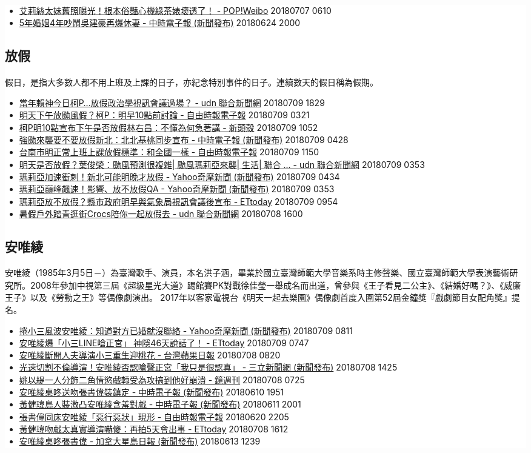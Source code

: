 - [艾莉絲太妹舊照曝光！根本俗豔心機綠茶婊壞透了！ - POP!Weibo](https://ipop.sina.com.tw/posts/329334 "艾莉絲太妹舊照曝光！根本俗豔心機綠茶婊壞透了！ - POP!Weibo") 20180707 0610
- [5年婚姻4年吵鬧吳建豪再爆休妻 - 中時電子報 (新聞發布)](http://www.chinatimes.com/newspapers/20180625000170-260308 "5年婚姻4年吵鬧吳建豪再爆休妻 - 中時電子報 (新聞發布)") 20180624 2000

## 放假

假日，是指大多數人都不用上班及上課的日子，亦紀念特別事件的日子。連續數天的假日稱為假期。
- [當年賴神今日柯P…放假政治學視訊會議過場？ - udn 聯合新聞網](https://udn.com/news/story/12338/3243774 "當年賴神今日柯P…放假政治學視訊會議過場？ - udn 聯合新聞網") 20180709 1829
- [明天下午放颱風假？柯P：明早10點前討論 - 自由時報電子報](http://news.ltn.com.tw/news/life/breakingnews/2482389 "明天下午放颱風假？柯P：明早10點前討論 - 自由時報電子報") 20180709 0321
- [柯P明10點宣布下午是否放假林右昌：不懂為何急著講 - 新頭殼](http://newtalk.tw/news/view/2018-07-09/130719 "柯P明10點宣布下午是否放假林右昌：不懂為何急著講 - 新頭殼") 20180709 1052
- [強颱來襲要不要放假新北：北北基桃同步宣布 - 中時電子報 (新聞發布)](http://www.chinatimes.com/realtimenews/20180709002074-260405 "強颱來襲要不要放假新北：北北基桃同步宣布 - 中時電子報 (新聞發布)") 20180709 0428
- [台南市明正常上班上課放假標準：和全國一樣 - 自由時報電子報](http://news.ltn.com.tw/news/life/breakingnews/2483063 "台南市明正常上班上課放假標準：和全國一樣 - 自由時報電子報") 20180709 1150
- [明天是否放假？葉俊榮：颱風預測很複雜| 颱風瑪莉亞來襲| 生活| 聯合 ... - udn 聯合新聞網](https://udn.com/news/story/7266/3242259 "明天是否放假？葉俊榮：颱風預測很複雜| 颱風瑪莉亞來襲| 生活| 聯合 ... - udn 聯合新聞網") 20180709 0353
- [瑪莉亞加速衝刺！新北可能明晚才放假 - Yahoo奇摩新聞 (新聞發布)](https://tw.news.yahoo.com/%E7%91%AA%E8%8E%89%E4%BA%9E%E5%8A%A0%E9%80%9F%E8%A1%9D%E5%88%BA-%E6%96%B0%E5%8C%97%E5%8F%AF%E8%83%BD%E6%98%8E%E6%99%9A%E6%89%8D%E6%94%BE%E5%81%87-041510516.html "瑪莉亞加速衝刺！新北可能明晚才放假 - Yahoo奇摩新聞 (新聞發布)") 20180709 0434
- [瑪莉亞巔峰飆速！影響、放不放假QA - Yahoo奇摩新聞 (新聞發布)](https://tw.news.yahoo.com/%E7%91%AA%E8%8E%89%E4%BA%9E%E5%B7%94%E5%B3%B0%E9%A3%86%E9%80%9F-%E5%BD%B1%E9%9F%BF-%E6%94%BE%E4%B8%8D%E6%94%BE%E5%81%87qa-033013849.html "瑪莉亞巔峰飆速！影響、放不放假QA - Yahoo奇摩新聞 (新聞發布)") 20180709 0353
- [瑪莉亞放不放假？縣市政府明早與氣象局視訊會議後宣布 - ETtoday](https://www.ettoday.net/news/20180709/1209110.htm "瑪莉亞放不放假？縣市政府明早與氣象局視訊會議後宣布 - ETtoday") 20180709 0954
- [暑假戶外踏青逛街Crocs陪你一起放假去 - udn 聯合新聞網](https://udn.com/news/story/7266/3238313 "暑假戶外踏青逛街Crocs陪你一起放假去 - udn 聯合新聞網") 20180708 1600

## 安唯綾

安唯綾（1985年3月5日－）為臺灣歌手、演員，本名洪子涵，畢業於國立臺灣師範大學音樂系時主修聲樂、國立臺灣師範大學表演藝術研究所。2008年參加中視第三屆《超級星光大道》踢館賽PK對戰徐佳瑩一舉成名而出道，曾參與《王子看見二公主》、《結婚好嗎？》、《威廉王子》以及《勞動之王》等偶像劇演出。
2017年以客家電視台《明天一起去樂園》偶像劇首度入圍第52屆金鐘獎『戲劇節目女配角獎』提名。
- [捲小三風波安唯綾：知道對方已婚就沒聯絡 - Yahoo奇摩新聞 (新聞發布)](https://tw.news.yahoo.com/%E6%8D%B2%E5%B0%8F%E4%B8%89%E9%A2%A8%E6%B3%A2-%E5%AE%89%E5%94%AF%E7%B6%BE-%E7%9F%A5%E9%81%93%E5%B0%8D%E6%96%B9%E5%B7%B2%E5%A9%9A%E5%B0%B1%E6%B2%92%E8%81%AF%E7%B5%A1-073047686.html "捲小三風波安唯綾：知道對方已婚就沒聯絡 - Yahoo奇摩新聞 (新聞發布)") 20180709 0811
- [安唯綾爆「小三LINE嗆正宮」 神隱46天說話了！ - ETtoday](https://www.ettoday.net/news/20180709/1208968.htm "安唯綾爆「小三LINE嗆正宮」 神隱46天說話了！ - ETtoday") 20180709 0747
- [安唯綾斷開人夫導演小三重生迎桃花 - 台灣蘋果日報](https://tw.news.appledaily.com/new/realtime/20180708/1387409/ "安唯綾斷開人夫導演小三重生迎桃花 - 台灣蘋果日報") 20180708 0820
- [光速切割不倫導演！安唯綾否認嗆聲正宮「我只是很認真」 - 三立新聞網 (新聞發布)](https://www.setn.com/E/News.aspx?NewsID=401389 "光速切割不倫導演！安唯綾否認嗆聲正宮「我只是很認真」 - 三立新聞網 (新聞發布)") 20180708 1425
- [姚以緹一人分飾二角情慾戲轉受為攻搞到他好崩潰 - 鏡週刊](https://www.mirrormedia.mg/story/20180708ent009/ "姚以緹一人分飾二角情慾戲轉受為攻搞到他好崩潰 - 鏡週刊") 20180708 0725
- [安唯綾桌咚送吻張書偉裝鎮定 - 中時電子報 (新聞發布)](http://www.chinatimes.com/newspapers/20180611000605-260112 "安唯綾桌咚送吻張書偉裝鎮定 - 中時電子報 (新聞發布)") 20180610 1951
- [黃健瑋鳥人裝激凸安唯綾含羞對戲 - 中時電子報 (新聞發布)](http://www.chinatimes.com/newspapers/20180612000819-260112 "黃健瑋鳥人裝激凸安唯綾含羞對戲 - 中時電子報 (新聞發布)") 20180611 2001
- [張書偉同床安唯綾「惡行惡狀」現形 - 自由時報電子報](http://ent.ltn.com.tw/news/paper/1210352 "張書偉同床安唯綾「惡行惡狀」現形 - 自由時報電子報") 20180620 2205
- [黃健瑋吻戲太真實導演嚇傻：再拍5天會出事 - ETtoday](https://movies.ettoday.net/news/1208502 "黃健瑋吻戲太真實導演嚇傻：再拍5天會出事 - ETtoday") 20180708 1612
- [安唯綾桌咚張書偉 - 加拿大星島日報 (新聞發布)](http://www.singtao.ca/toronto/2745803/2018-06-13/post-%E5%AE%89%E5%94%AF%E7%B6%BE%E6%A1%8C%E5%92%9A%E5%BC%B5%E6%9B%B8%E5%81%89/ "安唯綾桌咚張書偉 - 加拿大星島日報 (新聞發布)") 20180613 1239
